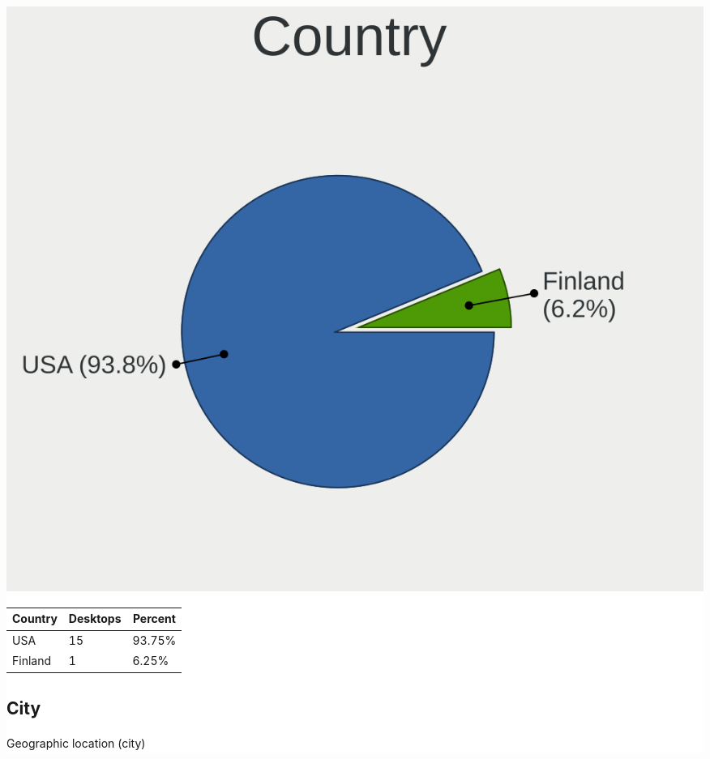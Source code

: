 ![Country](./images/pie_chart_bsd/node_location.svg)


| Country | Desktops | Percent |
|---------|----------|---------|
| USA     | 15       | 93.75%  |
| Finland | 1        | 6.25%   |

City
----

Geographic location (city)
